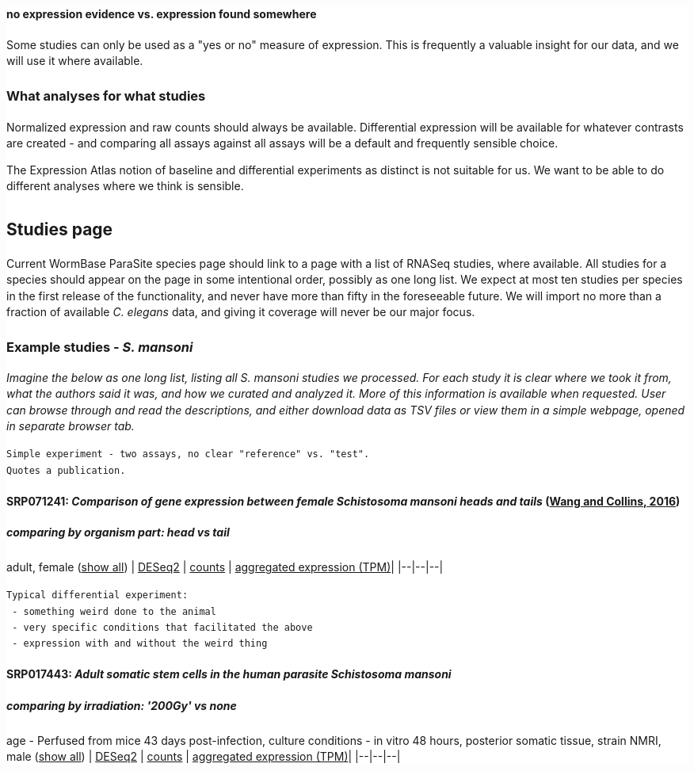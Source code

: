 #### no expression evidence vs. expression found somewhere
Some studies can only be used as a "yes or no" measure of expression. This is frequently a valuable insight for our data, and we will use it where available.
### What analyses for what studies
Normalized expression and raw counts should always be available. Differential expression will be available for whatever contrasts are created - and comparing all assays against all assays will be a default and frequently sensible choice. 

The Expression Atlas notion of baseline and differential experiments as distinct is not suitable for us. We want to be able to do different analyses where we think is sensible.

## Studies page
Current WormBase ParaSite species page should link to a page with a list of RNASeq studies, where available. All studies for a species should appear on the page in some intentional order, possibly as one long list.
We expect at most ten studies per species in the first release of the functionality, and never have more than fifty in the foreseeable future. We will import no more than a fraction of available *C. elegans* data, and giving it coverage will never be our major focus.


### Example studies - *S. mansoni*
*Imagine the below as one long list, listing all S. mansoni studies we processed. For each study it is clear where we took it from, what the authors said it was, and how we curated and analyzed it. More of this information is available when requested. User can browse through and read the descriptions, and either download data as TSV files or view them in a simple webpage, opened in separate browser tab.*


```
Simple experiment - two assays, no clear "reference" vs. "test".
Quotes a publication.
```
#### SRP071241: *Comparison of gene expression between female Schistosoma mansoni heads and tails* ([Wang and Collins, 2016]())
##### comparing by organism part: head vs tail
adult, female ([show all]())
| [DESeq2]() | [counts]() | [aggregated expression (TPM)]()| 
|--|--|--|
<br>

```
Typical differential experiment:
 - something weird done to the animal
 - very specific conditions that facilitated the above
 - expression with and without the weird thing
```
#### SRP017443: *Adult somatic stem cells in the human parasite Schistosoma mansoni*
##### comparing by irradiation: '200Gy' vs none
age - Perfused from mice 43 days post-infection, culture conditions - in vitro 48 hours, posterior somatic tissue, strain NMRI, male ([show all]())
| [DESeq2]() | [counts]() | [aggregated expression (TPM)]()| 
|--|--|--|
<br>
